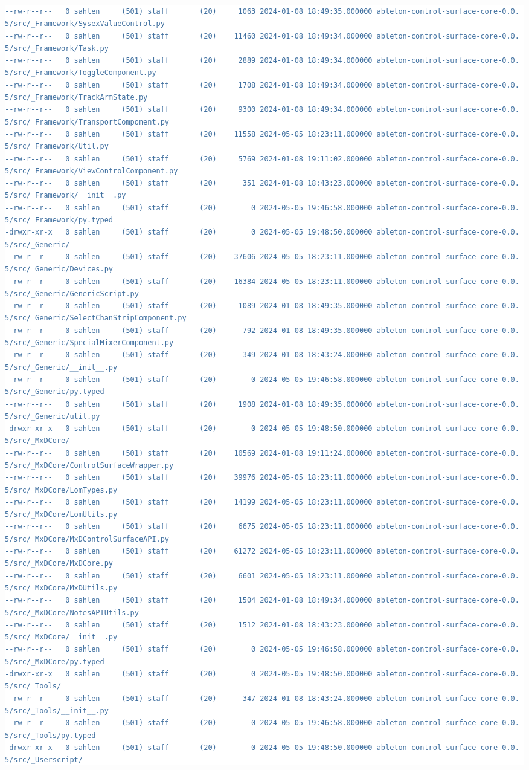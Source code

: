 ```diff
--rw-r--r--   0 sahlen     (501) staff       (20)     1063 2024-01-08 18:49:35.000000 ableton-control-surface-core-0.0.5/src/_Framework/SysexValueControl.py
--rw-r--r--   0 sahlen     (501) staff       (20)    11460 2024-01-08 18:49:34.000000 ableton-control-surface-core-0.0.5/src/_Framework/Task.py
--rw-r--r--   0 sahlen     (501) staff       (20)     2889 2024-01-08 18:49:34.000000 ableton-control-surface-core-0.0.5/src/_Framework/ToggleComponent.py
--rw-r--r--   0 sahlen     (501) staff       (20)     1708 2024-01-08 18:49:34.000000 ableton-control-surface-core-0.0.5/src/_Framework/TrackArmState.py
--rw-r--r--   0 sahlen     (501) staff       (20)     9300 2024-01-08 18:49:34.000000 ableton-control-surface-core-0.0.5/src/_Framework/TransportComponent.py
--rw-r--r--   0 sahlen     (501) staff       (20)    11558 2024-05-05 18:23:11.000000 ableton-control-surface-core-0.0.5/src/_Framework/Util.py
--rw-r--r--   0 sahlen     (501) staff       (20)     5769 2024-01-08 19:11:02.000000 ableton-control-surface-core-0.0.5/src/_Framework/ViewControlComponent.py
--rw-r--r--   0 sahlen     (501) staff       (20)      351 2024-01-08 18:43:23.000000 ableton-control-surface-core-0.0.5/src/_Framework/__init__.py
--rw-r--r--   0 sahlen     (501) staff       (20)        0 2024-05-05 19:46:58.000000 ableton-control-surface-core-0.0.5/src/_Framework/py.typed
-drwxr-xr-x   0 sahlen     (501) staff       (20)        0 2024-05-05 19:48:50.000000 ableton-control-surface-core-0.0.5/src/_Generic/
--rw-r--r--   0 sahlen     (501) staff       (20)    37606 2024-05-05 18:23:11.000000 ableton-control-surface-core-0.0.5/src/_Generic/Devices.py
--rw-r--r--   0 sahlen     (501) staff       (20)    16384 2024-05-05 18:23:11.000000 ableton-control-surface-core-0.0.5/src/_Generic/GenericScript.py
--rw-r--r--   0 sahlen     (501) staff       (20)     1089 2024-01-08 18:49:35.000000 ableton-control-surface-core-0.0.5/src/_Generic/SelectChanStripComponent.py
--rw-r--r--   0 sahlen     (501) staff       (20)      792 2024-01-08 18:49:35.000000 ableton-control-surface-core-0.0.5/src/_Generic/SpecialMixerComponent.py
--rw-r--r--   0 sahlen     (501) staff       (20)      349 2024-01-08 18:43:24.000000 ableton-control-surface-core-0.0.5/src/_Generic/__init__.py
--rw-r--r--   0 sahlen     (501) staff       (20)        0 2024-05-05 19:46:58.000000 ableton-control-surface-core-0.0.5/src/_Generic/py.typed
--rw-r--r--   0 sahlen     (501) staff       (20)     1908 2024-01-08 18:49:35.000000 ableton-control-surface-core-0.0.5/src/_Generic/util.py
-drwxr-xr-x   0 sahlen     (501) staff       (20)        0 2024-05-05 19:48:50.000000 ableton-control-surface-core-0.0.5/src/_MxDCore/
--rw-r--r--   0 sahlen     (501) staff       (20)    10569 2024-01-08 19:11:24.000000 ableton-control-surface-core-0.0.5/src/_MxDCore/ControlSurfaceWrapper.py
--rw-r--r--   0 sahlen     (501) staff       (20)    39976 2024-05-05 18:23:11.000000 ableton-control-surface-core-0.0.5/src/_MxDCore/LomTypes.py
--rw-r--r--   0 sahlen     (501) staff       (20)    14199 2024-05-05 18:23:11.000000 ableton-control-surface-core-0.0.5/src/_MxDCore/LomUtils.py
--rw-r--r--   0 sahlen     (501) staff       (20)     6675 2024-05-05 18:23:11.000000 ableton-control-surface-core-0.0.5/src/_MxDCore/MxDControlSurfaceAPI.py
--rw-r--r--   0 sahlen     (501) staff       (20)    61272 2024-05-05 18:23:11.000000 ableton-control-surface-core-0.0.5/src/_MxDCore/MxDCore.py
--rw-r--r--   0 sahlen     (501) staff       (20)     6601 2024-05-05 18:23:11.000000 ableton-control-surface-core-0.0.5/src/_MxDCore/MxDUtils.py
--rw-r--r--   0 sahlen     (501) staff       (20)     1504 2024-01-08 18:49:34.000000 ableton-control-surface-core-0.0.5/src/_MxDCore/NotesAPIUtils.py
--rw-r--r--   0 sahlen     (501) staff       (20)     1512 2024-01-08 18:43:23.000000 ableton-control-surface-core-0.0.5/src/_MxDCore/__init__.py
--rw-r--r--   0 sahlen     (501) staff       (20)        0 2024-05-05 19:46:58.000000 ableton-control-surface-core-0.0.5/src/_MxDCore/py.typed
-drwxr-xr-x   0 sahlen     (501) staff       (20)        0 2024-05-05 19:48:50.000000 ableton-control-surface-core-0.0.5/src/_Tools/
--rw-r--r--   0 sahlen     (501) staff       (20)      347 2024-01-08 18:43:24.000000 ableton-control-surface-core-0.0.5/src/_Tools/__init__.py
--rw-r--r--   0 sahlen     (501) staff       (20)        0 2024-05-05 19:46:58.000000 ableton-control-surface-core-0.0.5/src/_Tools/py.typed
-drwxr-xr-x   0 sahlen     (501) staff       (20)        0 2024-05-05 19:48:50.000000 ableton-control-surface-core-0.0.5/src/_Userscript/
```